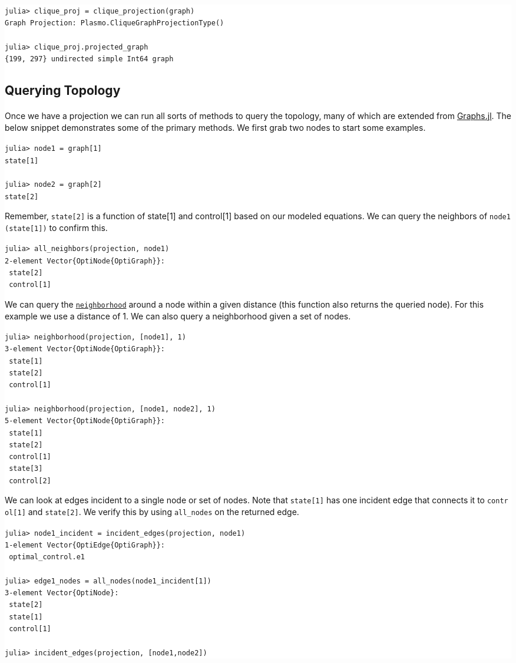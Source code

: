```jldoctest optimal_control
julia> clique_proj = clique_projection(graph)
Graph Projection: Plasmo.CliqueGraphProjectionType()

julia> clique_proj.projected_graph
{199, 297} undirected simple Int64 graph

```

## Querying Topology
Once we have a projection we can run all sorts of methods to query the topology, many of which are extended from [Graphs.jl](https://github.com/JuliaGraphs/Graphs.jl). The below snippet demonstrates some of the primary methods. We first grab two nodes to start some examples. 

```jldoctest optimal_control
julia> node1 = graph[1]
state[1]

julia> node2 = graph[2]
state[2]
```

Remember, `state[2]` is a function of state[1] and control[1] based on our modeled equations. We can query the neighbors of `node1 (state[1])` to confirm this. 
```jldoctest optimal_control
julia> all_neighbors(projection, node1)
2-element Vector{OptiNode{OptiGraph}}:
 state[2]
 control[1]
```

We can query the [`neighborhood`](@ref) around a node within a given distance (this function also returns the queried node). 
For this example we use a distance of 1. We can also query a neighborhood given a set of nodes.
```jldoctest optimal_control
julia> neighborhood(projection, [node1], 1) 
3-element Vector{OptiNode{OptiGraph}}:
 state[1]
 state[2]
 control[1]

julia> neighborhood(projection, [node1, node2], 1)
5-element Vector{OptiNode{OptiGraph}}:
 state[1]
 state[2]
 control[1]
 state[3]
 control[2]

```

We can look at edges incident to a single node or set of nodes.  Note that `state[1]` has one incident edge that connects it to `control[1]` and `state[2]`.
We verify this by using `all_nodes` on the returned edge.
```jldoctest optimal_control
julia> node1_incident = incident_edges(projection, node1) 
1-element Vector{OptiEdge{OptiGraph}}:
 optimal_control.e1

julia> edge1_nodes = all_nodes(node1_incident[1])
3-element Vector{OptiNode}:
 state[2]
 state[1]
 control[1]

julia> incident_edges(projection, [node1,node2])
```